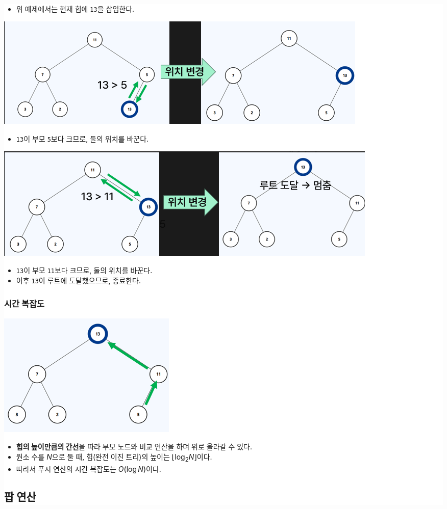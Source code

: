 - 위 예제에서는 현재 힙에 `13`을 삽입한다.

![푸시연산2](assets/maxheap-3.png)

- `13`이 부모 `5`보다 크므로, 둘의 위치를 바꾼다.

![푸시연산3](assets/maxheap-4.png)

- `13`이 부모 `11`보다 크므로, 둘의 위치를 바꾼다.
- 이후 `13`이 루트에 도달했으므로, 종료한다.

### 시간 복잡도

![푸시연산4](assets/maxheap-5.png)

- **힙의 높이만큼의 간선**을 따라 부모 노드와 비교 연산을 하며 위로 올라갈 수 있다.
- 원소 수를 $N$으로 둘 때, 힙(완전 이진 트리)의 높이는 $\lfloor{\log_2N}\rfloor$이다.
- 따라서 푸시 연산의 시간 복잡도는 $O(\log N)$이다.

## 팝 연산
